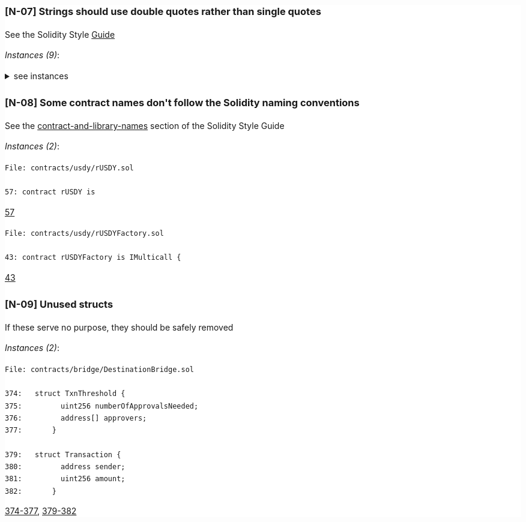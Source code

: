 ### <a name="N-07"></a>[N-07] Strings should use double quotes rather than single quotes
See the Solidity Style [Guide](https://docs.soliditylang.org/en/v0.8.20/style-guide.html#other-recommendations)

*Instances (9)*:
<details><summary>see instances</summary></details>

### <a name="N-08"></a>[N-08] Some contract names don't follow the Solidity naming conventions
See the [contract-and-library-names](https://docs.soliditylang.org/en/latest/style-guide.html#contract-and-library-names) section of the Solidity Style Guide

*Instances (2)*:

```solidity
File: contracts/usdy/rUSDY.sol

57: contract rUSDY is

```

[57](https://github.com/code-423n4/2023-09-ondo/blob/main/contracts/usdy/rUSDY.sol#L57)

```solidity
File: contracts/usdy/rUSDYFactory.sol

43: contract rUSDYFactory is IMulticall {

```

[43](https://github.com/code-423n4/2023-09-ondo/blob/main/contracts/usdy/rUSDYFactory.sol#L43)

### <a name="N-09"></a>[N-09] Unused structs
If these serve no purpose, they should be safely removed

*Instances (2)*:

```solidity
File: contracts/bridge/DestinationBridge.sol

374:   struct TxnThreshold {
375:         uint256 numberOfApprovalsNeeded;
376:         address[] approvers;
377:       }

379:   struct Transaction {
380:         address sender;
381:         uint256 amount;
382:       }

```

[374-377](https://github.com/code-423n4/2023-09-ondo/blob/main/contracts/bridge/DestinationBridge.sol#L374-L377), [379-382](https://github.com/code-423n4/2023-09-ondo/blob/main/contracts/bridge/DestinationBridge.sol#L379-L382)
